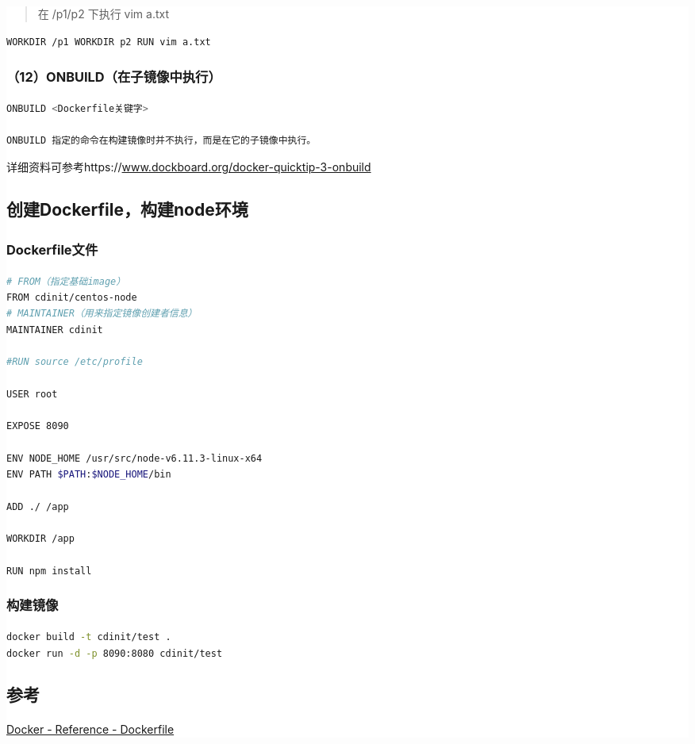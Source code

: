 > 在 /p1/p2 下执行 vim a.txt  

``` sh
WORKDIR /p1 WORKDIR p2 RUN vim a.txt  
```

### （12）ONBUILD（在子镜像中执行）

``` sh
ONBUILD <Dockerfile关键字>  

ONBUILD 指定的命令在构建镜像时并不执行，而是在它的子镜像中执行。
```

详细资料可参考https://www.dockboard.org/docker-quicktip-3-onbuild

## 创建Dockerfile，构建node环境

### Dockerfile文件

``` sh
# FROM（指定基础image）
FROM cdinit/centos-node
# MAINTAINER（用来指定镜像创建者信息）
MAINTAINER cdinit

#RUN source /etc/profile

USER root

EXPOSE 8090

ENV NODE_HOME /usr/src/node-v6.11.3-linux-x64
ENV PATH $PATH:$NODE_HOME/bin

ADD ./ /app

WORKDIR /app

RUN npm install

```

### 构建镜像

``` sh
docker build -t cdinit/test .  
docker run -d -p 8090:8080 cdinit/test
```

## 参考

[Docker - Reference - Dockerfile](http://docs.docker.com/reference/builder/)

